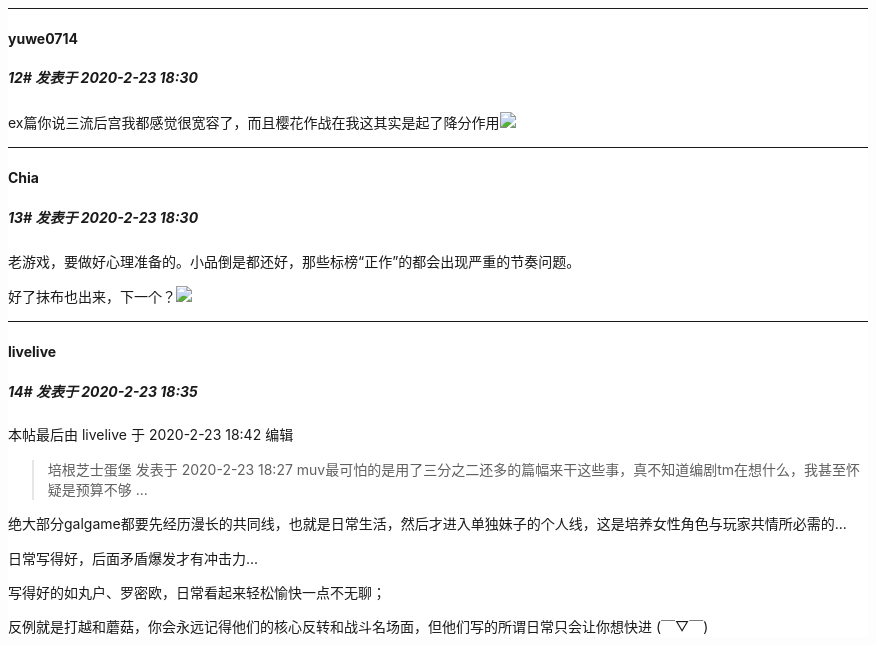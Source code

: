 





*****

####  yuwe0714  
##### 12#       发表于 2020-2-23 18:30




ex篇你说三流后宫我都感觉很宽容了，而且樱花作战在我这其实是起了降分作用<img src="https://static.saraba1st.com/image/smiley/face2017/068.png" referrerpolicy="no-referrer">







*****

####  Chia  
##### 13#       发表于 2020-2-23 18:30




老游戏，要做好心理准备的。小品倒是都还好，那些标榜“正作”的都会出现严重的节奏问题。



好了抹布也出来，下一个？<img src="https://static.saraba1st.com/image/smiley/face2017/067.png" referrerpolicy="no-referrer">







*****

####  livelive  
##### 14#       发表于 2020-2-23 18:35



 本帖最后由 livelive 于 2020-2-23 18:42 编辑 
<blockquote>培根芝士蛋堡 发表于 2020-2-23 18:27
muv最可怕的是用了三分之二还多的篇幅来干这些事，真不知道编剧tm在想什么，我甚至怀疑是预算不够 ...</blockquote>

绝大部分galgame都要先经历漫长的共同线，也就是日常生活，然后才进入单独妹子的个人线，这是培养女性角色与玩家共情所必需的...


日常写得好，后面矛盾爆发才有冲击力...


写得好的如丸户、罗密欧，日常看起来轻松愉快一点不无聊；


反例就是打越和蘑菇，你会永远记得他们的核心反转和战斗名场面，但他们写的所谓日常只会让你想快进 (￣▽￣)






